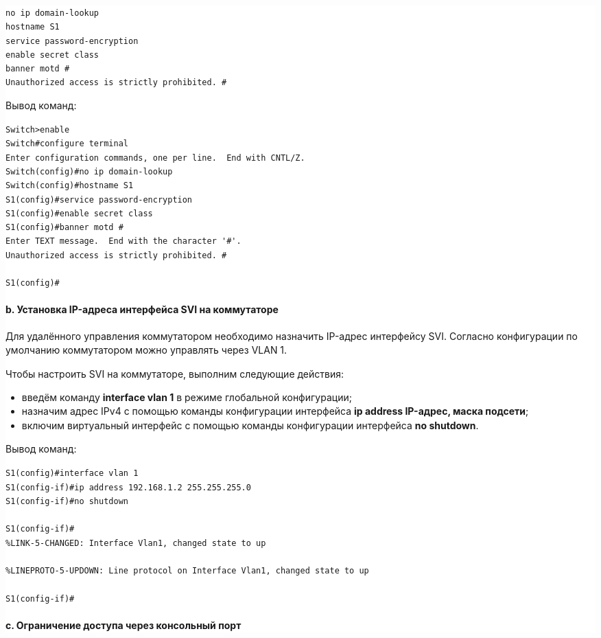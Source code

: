 ```text
no ip domain-lookup
hostname S1
service password-encryption
enable secret class
banner motd #
Unauthorized access is strictly prohibited. #
```

Вывод команд:

```text
Switch>enable
Switch#configure terminal
Enter configuration commands, one per line.  End with CNTL/Z.
Switch(config)#no ip domain-lookup
Switch(config)#hostname S1
S1(config)#service password-encryption
S1(config)#enable secret class
S1(config)#banner motd #
Enter TEXT message.  End with the character '#'.
Unauthorized access is strictly prohibited. #

S1(config)#
```

#### b. Установка IP-адреса интерфейса SVI на коммутаторе

Для удалённого управления коммутатором необходимо назначить IP-адрес интерфейсу
SVI. Согласно конфигурации по умолчанию коммутатором можно управлять через VLAN
1.

Чтобы настроить SVI на коммутаторе, выполним следующие действия:

* введём команду **interface vlan 1** в режиме глобальной конфигурации;
* назначим адрес IPv4 с помощью команды конфигурации интерфейса
**ip address IP-адрес, маска подсети**;
* включим виртуальный интерфейс с помощью команды конфигурации интерфейса
  **no shutdown**.

Вывод команд:

```text
S1(config)#interface vlan 1
S1(config-if)#ip address 192.168.1.2 255.255.255.0
S1(config-if)#no shutdown

S1(config-if)#
%LINK-5-CHANGED: Interface Vlan1, changed state to up

%LINEPROTO-5-UPDOWN: Line protocol on Interface Vlan1, changed state to up

S1(config-if)#
```

#### c. Ограничение доступа через консольный порт
